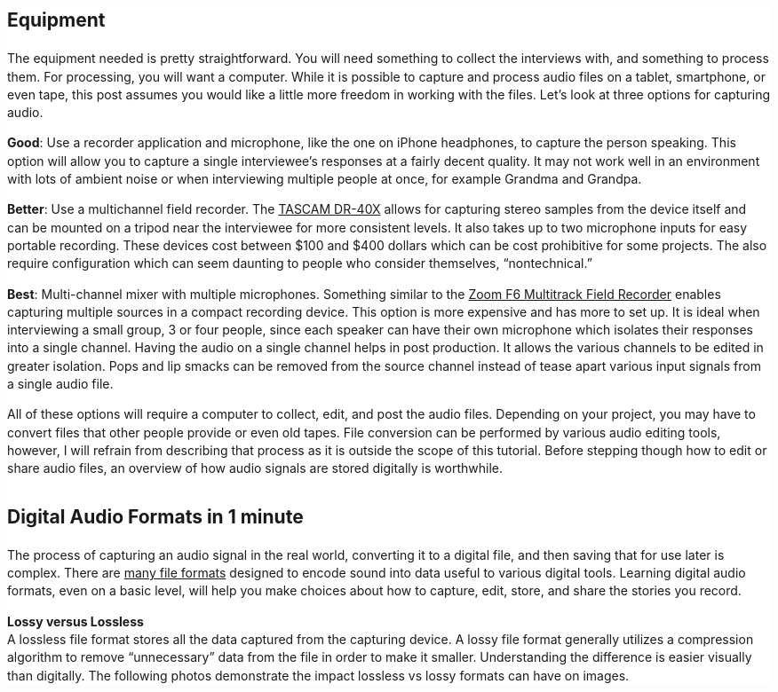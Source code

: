 ## Equipment

The equipment needed is pretty straightforward. You will need something to collect the interviews with, and something to process them. For processing, you will want a computer. While it is possible to capture and process audio files on a tablet, smartphone, or even tape, this post assumes you would like a little more freedom in working with the files. Let&#8217;s look at three options for capturing audio.

**Good**: Use a recorder application and microphone, like the one on iPhone headphones, to capture the person speaking. This option will allow you to capture a single interviewee&#8217;s responses at a fairly decent quality. It may not work well in an environment with lots of ambient noise or when interviewing multiple people at once, for example Grandma and Grandpa.

**Better**: Use a multichannel field recorder. The [TASCAM DR-40X](https://www.sweetwater.com/store/detail/DR40X--tascam-dr-40x-handheld-recorder?&mrkgcl=28&mrkgadid=3332697332&product_id=DR40X&campaigntype=shopping&campaign=aaShopping%2520-%2520SKU%2520-%2520Studio%2520%26%2520Recording&adgroup=Recorders%2520-%2520TASCAM%2520-%2520dr40x&placement=google&creative=337614397436&device=c&matchtype=&network=g&gclid=Cj0KCQiAr8bwBRD4ARIsAHa4YyIs_dBs6icoX2NLMadvUbaS_c3nUqyiFPV5EVJIhf0V0oukypiMBxcaAhJPEALw_wcB&gclsrc=aw.ds) allows for capturing stereo samples from the device itself and can be mounted on a tripod near the interviewee for more consistent levels. It also takes up to two microphone inputs for easy portable recording. These devices cost between $100 and $400 dollars which can be cost prohibitive for some projects. The also require configuration which can seem daunting to people who consider themselves, &#8220;nontechnical.&#8221; 

**Best**: Multi-channel mixer with multiple microphones. Something similar to the [Zoom F6 Multitrack Field Recorder](https://www.sweetwater.com/store/detail/F6--zoom-f6-multitrack-field-recorder) enables capturing multiple sources in a compact recording device. This option is more expensive and has more to set up. It is ideal when interviewing a small group, 3 or four people, since each speaker can have their own microphone which isolates their responses into a single channel. Having the audio on a single channel helps in post production. It allows the various channels to be edited in greater isolation. Pops and lip smacks can be removed from the source channel instead of tease apart various input signals from a single audio file. 

All of these options will require a computer to collect, edit, and post the audio files. Depending on your project, you may have to convert files that other people provide or even old tapes. File conversion can be performed by various audio editing tools, however, I will refrain from describing that process as it is outside the scope of this tutorial. Before stepping though how to edit or share audio files, an overview of how audio signals are stored digitally is worthwhile. 

## Digital Audio Formats in 1 minute 

The process of capturing an audio signal in the real world, converting it to a digital file, and then saving that for use later is complex. There are [many file formats](https://en.wikipedia.org/wiki/Audio_file_format) designed to encode sound into data useful to various digital tools. Learning digital audio formats, even on a basic level, will help you make choices about how to capture, edit, store, and share the stories you record. 

**Lossy versus Lossless**  
A lossless file format stores all the data captured from the capturing device. A lossy file format generally utilizes a compression algorithm to remove &#8220;unnecessary&#8221; data from the file in order to make it smaller. Understanding the difference is easier visually than digitally. The following photos demonstrate the impact lossless vs lossy formats can have on images.
